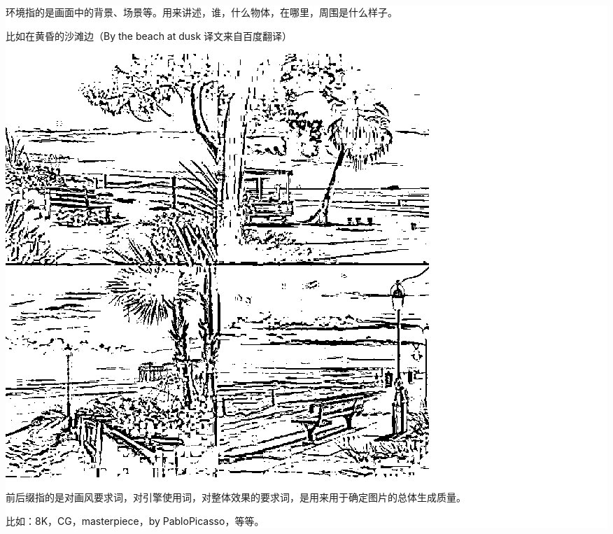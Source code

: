   

环境指的是画⾯中的背景、场景等。⽤来讲述，谁，什么物体，在哪⾥，周围是什么样⼦。

⽐如在⻩昏的沙滩边（By the beach at dusk 译⽂来⾃百度翻译）   

![](img/ai-huihua2_005.png)

  

前后缀指的是对画⻛要求词，对引擎使⽤词，对整体效果的要求词，是⽤来⽤于确定图⽚的总体⽣成质量。

⽐如：8K，CG，masterpiece，by PabloPicasso，等等。   

